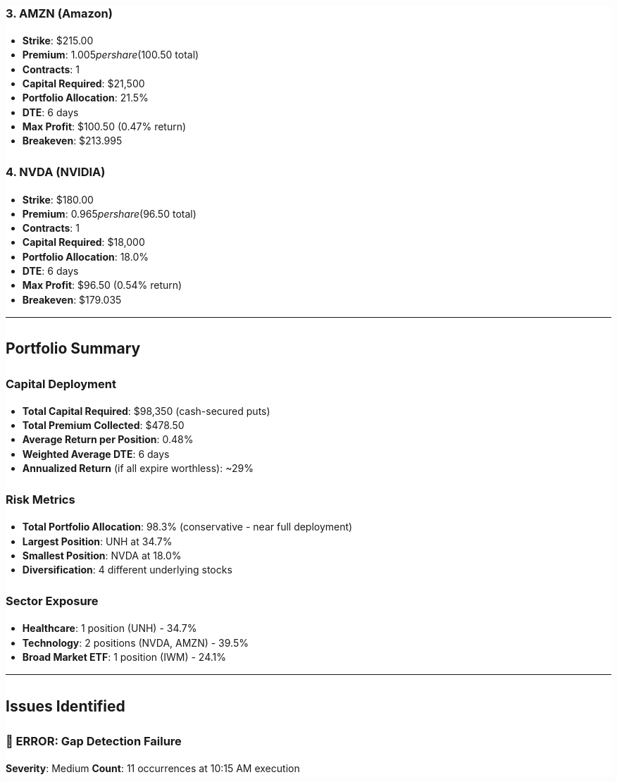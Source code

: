 ### 3. AMZN (Amazon)
- **Strike**: $215.00
- **Premium**: $1.005 per share ($100.50 total)
- **Contracts**: 1
- **Capital Required**: $21,500
- **Portfolio Allocation**: 21.5%
- **DTE**: 6 days
- **Max Profit**: $100.50 (0.47% return)
- **Breakeven**: $213.995

### 4. NVDA (NVIDIA)
- **Strike**: $180.00
- **Premium**: $0.965 per share ($96.50 total)
- **Contracts**: 1
- **Capital Required**: $18,000
- **Portfolio Allocation**: 18.0%
- **DTE**: 6 days
- **Max Profit**: $96.50 (0.54% return)
- **Breakeven**: $179.035

---

## Portfolio Summary

### Capital Deployment
- **Total Capital Required**: $98,350 (cash-secured puts)
- **Total Premium Collected**: $478.50
- **Average Return per Position**: 0.48%
- **Weighted Average DTE**: 6 days
- **Annualized Return** (if all expire worthless): ~29%

### Risk Metrics
- **Total Portfolio Allocation**: 98.3% (conservative - near full deployment)
- **Largest Position**: UNH at 34.7%
- **Smallest Position**: NVDA at 18.0%
- **Diversification**: 4 different underlying stocks

### Sector Exposure
- **Healthcare**: 1 position (UNH) - 34.7%
- **Technology**: 2 positions (NVDA, AMZN) - 39.5%
- **Broad Market ETF**: 1 position (IWM) - 24.1%

---

## Issues Identified

### 🔴 ERROR: Gap Detection Failure
**Severity**: Medium
**Count**: 11 occurrences at 10:15 AM execution
